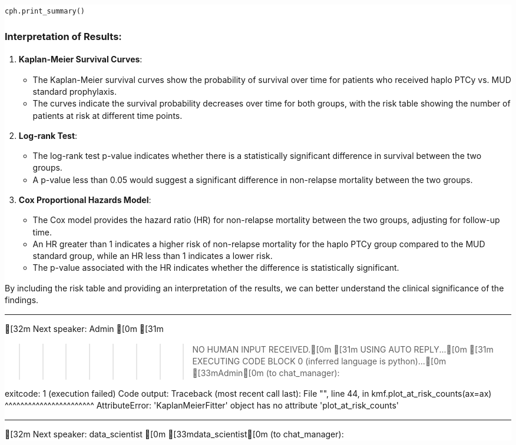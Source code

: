```python
cph.print_summary()
```

### Interpretation of Results:

1. **Kaplan-Meier Survival Curves**:
   - The Kaplan-Meier survival curves show the probability of survival over time for patients who received haplo PTCy vs. MUD standard prophylaxis.
   - The curves indicate the survival probability decreases over time for both groups, with the risk table showing the number of patients at risk at different time points.

2. **Log-rank Test**:
   - The log-rank test p-value indicates whether there is a statistically significant difference in survival between the two groups.
   - A p-value less than 0.05 would suggest a significant difference in non-relapse mortality between the two groups.

3. **Cox Proportional Hazards Model**:
   - The Cox model provides the hazard ratio (HR) for non-relapse mortality between the two groups, adjusting for follow-up time.
   - An HR greater than 1 indicates a higher risk of non-relapse mortality for the haplo PTCy group compared to the MUD standard group, while an HR less than 1 indicates a lower risk.
   - The p-value associated with the HR indicates whether the difference is statistically significant.

By including the risk table and providing an interpretation of the results, we can better understand the clinical significance of the findings.

--------------------------------------------------------------------------------
[32m
Next speaker: Admin
[0m
[31m
>>>>>>>> NO HUMAN INPUT RECEIVED.[0m
[31m
>>>>>>>> USING AUTO REPLY...[0m
[31m
>>>>>>>> EXECUTING CODE BLOCK 0 (inferred language is python)...[0m
[33mAdmin[0m (to chat_manager):

exitcode: 1 (execution failed)
Code output: 
Traceback (most recent call last):
  File "", line 44, in <module>
    kmf.plot_at_risk_counts(ax=ax)
    ^^^^^^^^^^^^^^^^^^^^^^^
AttributeError: 'KaplanMeierFitter' object has no attribute 'plot_at_risk_counts'


--------------------------------------------------------------------------------
[32m
Next speaker: data_scientist
[0m
[33mdata_scientist[0m (to chat_manager):

